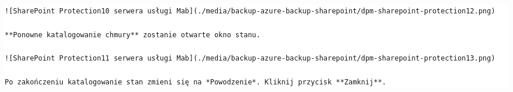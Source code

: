     ![SharePoint Protection10 serwera usługi Mab](./media/backup-azure-backup-sharepoint/dpm-sharepoint-protection12.png)

    **Ponowne katalogowanie chmury** zostanie otwarte okno stanu.

    ![SharePoint Protection11 serwera usługi Mab](./media/backup-azure-backup-sharepoint/dpm-sharepoint-protection13.png)

    Po zakończeniu katalogowanie stan zmieni się na *Powodzenie*. Kliknij przycisk **Zamknij**.
